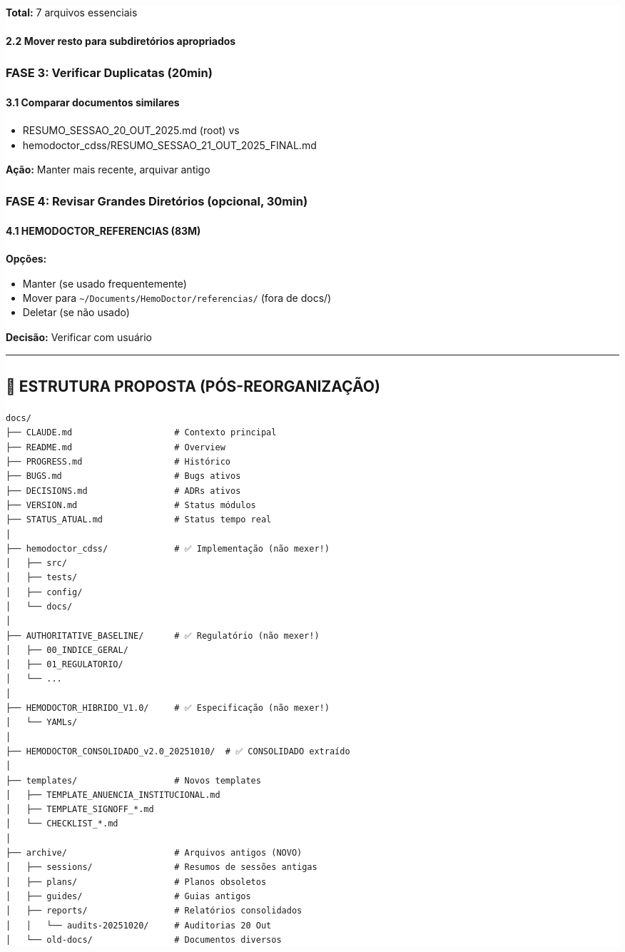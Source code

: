 **Total:** 7 arquivos essenciais

#### 2.2 Mover resto para subdiretórios apropriados

### FASE 3: Verificar Duplicatas (20min)

#### 3.1 Comparar documentos similares
- RESUMO_SESSAO_20_OUT_2025.md (root) vs
- hemodoctor_cdss/RESUMO_SESSAO_21_OUT_2025_FINAL.md

**Ação:** Manter mais recente, arquivar antigo

### FASE 4: Revisar Grandes Diretórios (opcional, 30min)

#### 4.1 HEMODOCTOR_REFERENCIAS (83M)
**Opções:**
- Manter (se usado frequentemente)
- Mover para `~/Documents/HemoDoctor/referencias/` (fora de docs/)
- Deletar (se não usado)

**Decisão:** Verificar com usuário

---

## 📁 ESTRUTURA PROPOSTA (PÓS-REORGANIZAÇÃO)

```
docs/
├── CLAUDE.md                    # Contexto principal
├── README.md                    # Overview
├── PROGRESS.md                  # Histórico
├── BUGS.md                      # Bugs ativos
├── DECISIONS.md                 # ADRs ativos
├── VERSION.md                   # Status módulos
├── STATUS_ATUAL.md              # Status tempo real
│
├── hemodoctor_cdss/             # ✅ Implementação (não mexer!)
│   ├── src/
│   ├── tests/
│   ├── config/
│   └── docs/
│
├── AUTHORITATIVE_BASELINE/      # ✅ Regulatório (não mexer!)
│   ├── 00_INDICE_GERAL/
│   ├── 01_REGULATORIO/
│   └── ...
│
├── HEMODOCTOR_HIBRIDO_V1.0/     # ✅ Especificação (não mexer!)
│   └── YAMLs/
│
├── HEMODOCTOR_CONSOLIDADO_v2.0_20251010/  # ✅ CONSOLIDADO extraído
│
├── templates/                   # Novos templates
│   ├── TEMPLATE_ANUENCIA_INSTITUCIONAL.md
│   ├── TEMPLATE_SIGNOFF_*.md
│   └── CHECKLIST_*.md
│
├── archive/                     # Arquivos antigos (NOVO)
│   ├── sessions/                # Resumos de sessões antigas
│   ├── plans/                   # Planos obsoletos
│   ├── guides/                  # Guias antigos
│   ├── reports/                 # Relatórios consolidados
│   │   └── audits-20251020/     # Auditorias 20 Out
│   └── old-docs/                # Documentos diversos
```